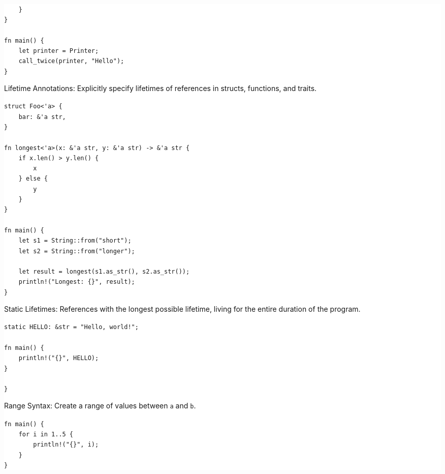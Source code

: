```
    }
}

fn main() {
    let printer = Printer;
    call_twice(printer, "Hello");
}
```


Lifetime Annotations: Explicitly specify lifetimes of references in structs, functions, and traits.


```
struct Foo<'a> {
    bar: &'a str,
}

fn longest<'a>(x: &'a str, y: &'a str) -> &'a str {
    if x.len() > y.len() {
        x
    } else {
        y
    }
}

fn main() {
    let s1 = String::from("short");
    let s2 = String::from("longer");

    let result = longest(s1.as_str(), s2.as_str());
    println!("Longest: {}", result);
}
```


Static Lifetimes: References with the longest possible lifetime, living for the entire duration of the program.


```
static HELLO: &str = "Hello, world!";

fn main() {
    println!("{}", HELLO);
}

}
```


Range Syntax: Create a range of values between `a` and `b`.


```
fn main() {
    for i in 1..5 {
        println!("{}", i);
    }
}
```
